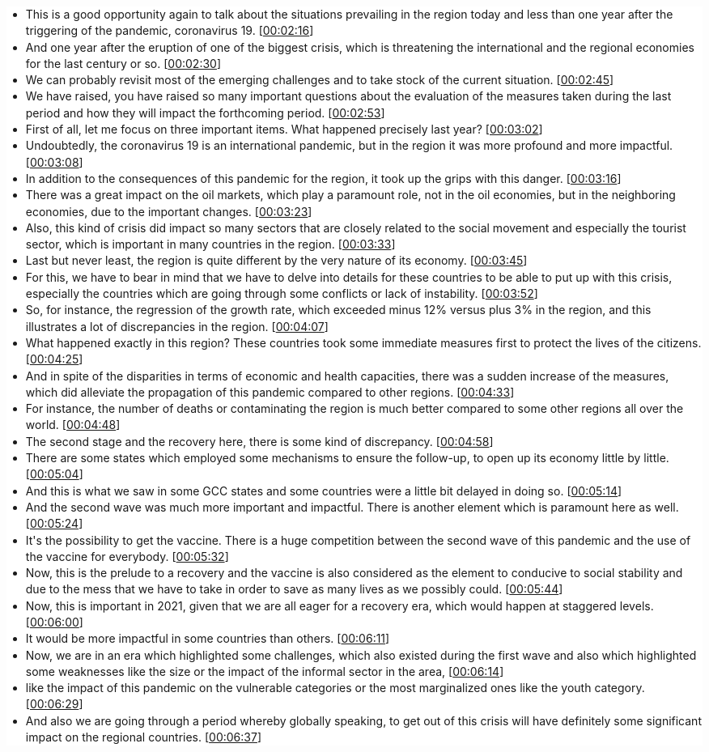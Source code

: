 *  This is a good opportunity again to talk about the situations prevailing in the region today and less than one year after the triggering of the pandemic, coronavirus 19. [[00:02:16](https://www.youtube.com/watch?v=MammTNUZNOo&t=136.04s)]
*  And one year after the eruption of one of the biggest crisis, which is threatening the international and the regional economies for the last century or so. [[00:02:30](https://www.youtube.com/watch?v=MammTNUZNOo&t=150.04s)]
*  We can probably revisit most of the emerging challenges and to take stock of the current situation. [[00:02:45](https://www.youtube.com/watch?v=MammTNUZNOo&t=165.04s)]
*  We have raised, you have raised so many important questions about the evaluation of the measures taken during the last period and how they will impact the forthcoming period. [[00:02:53](https://www.youtube.com/watch?v=MammTNUZNOo&t=173.04s)]
*  First of all, let me focus on three important items. What happened precisely last year? [[00:03:02](https://www.youtube.com/watch?v=MammTNUZNOo&t=182.04s)]
*  Undoubtedly, the coronavirus 19 is an international pandemic, but in the region it was more profound and more impactful. [[00:03:08](https://www.youtube.com/watch?v=MammTNUZNOo&t=188.04s)]
*  In addition to the consequences of this pandemic for the region, it took up the grips with this danger. [[00:03:16](https://www.youtube.com/watch?v=MammTNUZNOo&t=196.04s)]
*  There was a great impact on the oil markets, which play a paramount role, not in the oil economies, but in the neighboring economies, due to the important changes. [[00:03:23](https://www.youtube.com/watch?v=MammTNUZNOo&t=203.04s)]
*  Also, this kind of crisis did impact so many sectors that are closely related to the social movement and especially the tourist sector, which is important in many countries in the region. [[00:03:33](https://www.youtube.com/watch?v=MammTNUZNOo&t=213.04s)]
*  Last but never least, the region is quite different by the very nature of its economy. [[00:03:45](https://www.youtube.com/watch?v=MammTNUZNOo&t=225.04s)]
*  For this, we have to bear in mind that we have to delve into details for these countries to be able to put up with this crisis, especially the countries which are going through some conflicts or lack of instability. [[00:03:52](https://www.youtube.com/watch?v=MammTNUZNOo&t=232.04s)]
*  So, for instance, the regression of the growth rate, which exceeded minus 12% versus plus 3% in the region, and this illustrates a lot of discrepancies in the region. [[00:04:07](https://www.youtube.com/watch?v=MammTNUZNOo&t=247.04s)]
*  What happened exactly in this region? These countries took some immediate measures first to protect the lives of the citizens. [[00:04:25](https://www.youtube.com/watch?v=MammTNUZNOo&t=265.04s)]
*  And in spite of the disparities in terms of economic and health capacities, there was a sudden increase of the measures, which did alleviate the propagation of this pandemic compared to other regions. [[00:04:33](https://www.youtube.com/watch?v=MammTNUZNOo&t=273.04s)]
*  For instance, the number of deaths or contaminating the region is much better compared to some other regions all over the world. [[00:04:48](https://www.youtube.com/watch?v=MammTNUZNOo&t=288.04s)]
*  The second stage and the recovery here, there is some kind of discrepancy. [[00:04:58](https://www.youtube.com/watch?v=MammTNUZNOo&t=298.04s)]
*  There are some states which employed some mechanisms to ensure the follow-up, to open up its economy little by little. [[00:05:04](https://www.youtube.com/watch?v=MammTNUZNOo&t=304.04s)]
*  And this is what we saw in some GCC states and some countries were a little bit delayed in doing so. [[00:05:14](https://www.youtube.com/watch?v=MammTNUZNOo&t=314.04s)]
*  And the second wave was much more important and impactful. There is another element which is paramount here as well. [[00:05:24](https://www.youtube.com/watch?v=MammTNUZNOo&t=324.04s)]
*  It's the possibility to get the vaccine. There is a huge competition between the second wave of this pandemic and the use of the vaccine for everybody. [[00:05:32](https://www.youtube.com/watch?v=MammTNUZNOo&t=332.04s)]
*  Now, this is the prelude to a recovery and the vaccine is also considered as the element to conducive to social stability and due to the mess that we have to take in order to save as many lives as we possibly could. [[00:05:44](https://www.youtube.com/watch?v=MammTNUZNOo&t=344.04s)]
*  Now, this is important in 2021, given that we are all eager for a recovery era, which would happen at staggered levels. [[00:06:00](https://www.youtube.com/watch?v=MammTNUZNOo&t=360.04s)]
*  It would be more impactful in some countries than others. [[00:06:11](https://www.youtube.com/watch?v=MammTNUZNOo&t=371.04s)]
*  Now, we are in an era which highlighted some challenges, which also existed during the first wave and also which highlighted some weaknesses like the size or the impact of the informal sector in the area, [[00:06:14](https://www.youtube.com/watch?v=MammTNUZNOo&t=374.04s)]
*  like the impact of this pandemic on the vulnerable categories or the most marginalized ones like the youth category. [[00:06:29](https://www.youtube.com/watch?v=MammTNUZNOo&t=389.04s)]
*  And also we are going through a period whereby globally speaking, to get out of this crisis will have definitely some significant impact on the regional countries. [[00:06:37](https://www.youtube.com/watch?v=MammTNUZNOo&t=397.04s)]